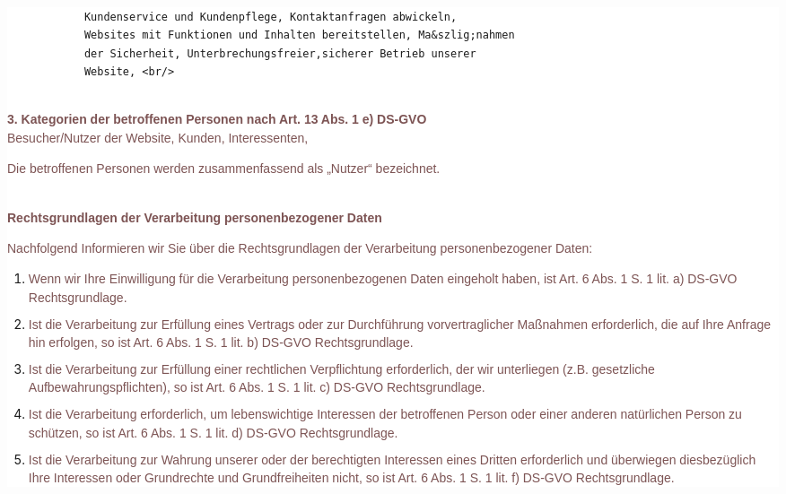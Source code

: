 				Kundenservice und Kundenpflege, Kontaktanfragen abwickeln,
				Websites mit Funktionen und Inhalten bereitstellen, Ma&szlig;nahmen
				der Sicherheit, Unterbrechungsfreier,sicherer Betrieb unserer
				Website, <br/>
<br/>
</font></font><strong><font color="#7d5454"><font face="Arial, sans-serif">3.
				Kategorien der betroffenen Personen nach Art. 13 Abs. 1 e)
				DS-GVO</font></font></strong><font color="#7d5454"><font face="Arial, sans-serif"><br/>
Besucher/Nutzer
				der Website, Kunden, Interessenten, </font></font>
				</p>
				<p><font color="#7d5454"><font face="Arial, sans-serif">Die
				betroffenen Personen werden zusammenfassend als &bdquo;Nutzer&ldquo;
				bezeichnet.</font></font></p>
				<p><font color="#7d5454"><font face="Arial, sans-serif"><br/>
</font></font><strong><font color="#7d5454"><font face="Arial, sans-serif">Rechtsgrundlagen
				der Verarbeitung personenbezogener Daten</font></font></strong><font color="#7d5454"><font face="Arial, sans-serif">
				</font></font>
				</p>
				<p><font color="#7d5454"><font face="Arial, sans-serif">Nachfolgend
				Informieren wir Sie &uuml;ber die Rechtsgrundlagen der
				Verarbeitung personenbezogener Daten:</font></font></p>
				<ol>
					<li/>
<p style="margin-top: 0.26cm; margin-bottom: 0.26cm; border: none; padding: 0cm">
					<font color="#7d5454"><font face="Arial, sans-serif">Wenn wir
					Ihre Einwilligung f&uuml;r die Verarbeitung personenbezogenen
					Daten eingeholt haben, ist Art. 6 Abs. 1 S. 1 lit. a) DS-GVO
					Rechtsgrundlage. </font></font>
					</p>
					<li/>
<p style="margin-top: 0.26cm; margin-bottom: 0.26cm; border: none; padding: 0cm">
					<font color="#7d5454"><font face="Arial, sans-serif">Ist die
					Verarbeitung zur Erf&uuml;llung eines Vertrags oder zur
					Durchf&uuml;hrung vorvertraglicher Ma&szlig;nahmen erforderlich,
					die auf Ihre Anfrage hin erfolgen, so ist Art. 6 Abs. 1 S. 1
					lit. b) DS-GVO Rechtsgrundlage. </font></font>
					</p>
					<li/>
<p style="margin-top: 0.26cm; margin-bottom: 0.26cm; border: none; padding: 0cm">
					<font color="#7d5454"><font face="Arial, sans-serif">Ist die
					Verarbeitung zur Erf&uuml;llung einer rechtlichen Verpflichtung
					erforderlich, der wir unterliegen (z.B. gesetzliche
					Aufbewahrungspflichten), so ist Art. 6 Abs. 1 S. 1 lit. c)
					DS-GVO Rechtsgrundlage. </font></font>
					</p>
					<li/>
<p style="margin-top: 0.26cm; margin-bottom: 0.26cm; border: none; padding: 0cm">
					<font color="#7d5454"><font face="Arial, sans-serif">Ist die
					Verarbeitung erforderlich, um lebenswichtige Interessen der
					betroffenen Person oder einer anderen nat&uuml;rlichen Person zu
					sch&uuml;tzen, so ist Art. 6 Abs. 1 S. 1 lit. d) DS-GVO
					Rechtsgrundlage. </font></font>
					</p>
					<li/>
<p style="margin-top: 0.26cm; margin-bottom: 0.26cm; border: none; padding: 0cm">
					<font color="#7d5454"><font face="Arial, sans-serif">Ist die
					Verarbeitung zur Wahrung unserer oder der berechtigten
					Interessen eines Dritten erforderlich und &uuml;berwiegen
					diesbez&uuml;glich Ihre Interessen oder Grundrechte und
					Grundfreiheiten nicht, so ist Art. 6 Abs. 1 S. 1 lit. f) DS-GVO
					Rechtsgrundlage. </font></font>
					</p>